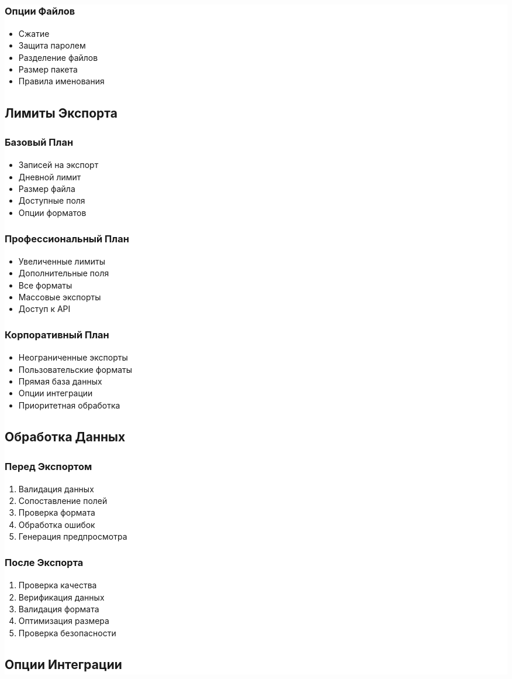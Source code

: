 ### Опции Файлов
- Сжатие
- Защита паролем
- Разделение файлов
- Размер пакета
- Правила именования

## Лимиты Экспорта

### Базовый План
- Записей на экспорт
- Дневной лимит
- Размер файла
- Доступные поля
- Опции форматов

### Профессиональный План
- Увеличенные лимиты
- Дополнительные поля
- Все форматы
- Массовые экспорты
- Доступ к API

### Корпоративный План
- Неограниченные экспорты
- Пользовательские форматы
- Прямая база данных
- Опции интеграции
- Приоритетная обработка

## Обработка Данных

### Перед Экспортом
1. Валидация данных
2. Сопоставление полей
3. Проверка формата
4. Обработка ошибок
5. Генерация предпросмотра

### После Экспорта
1. Проверка качества
2. Верификация данных
3. Валидация формата
4. Оптимизация размера
5. Проверка безопасности

## Опции Интеграции
